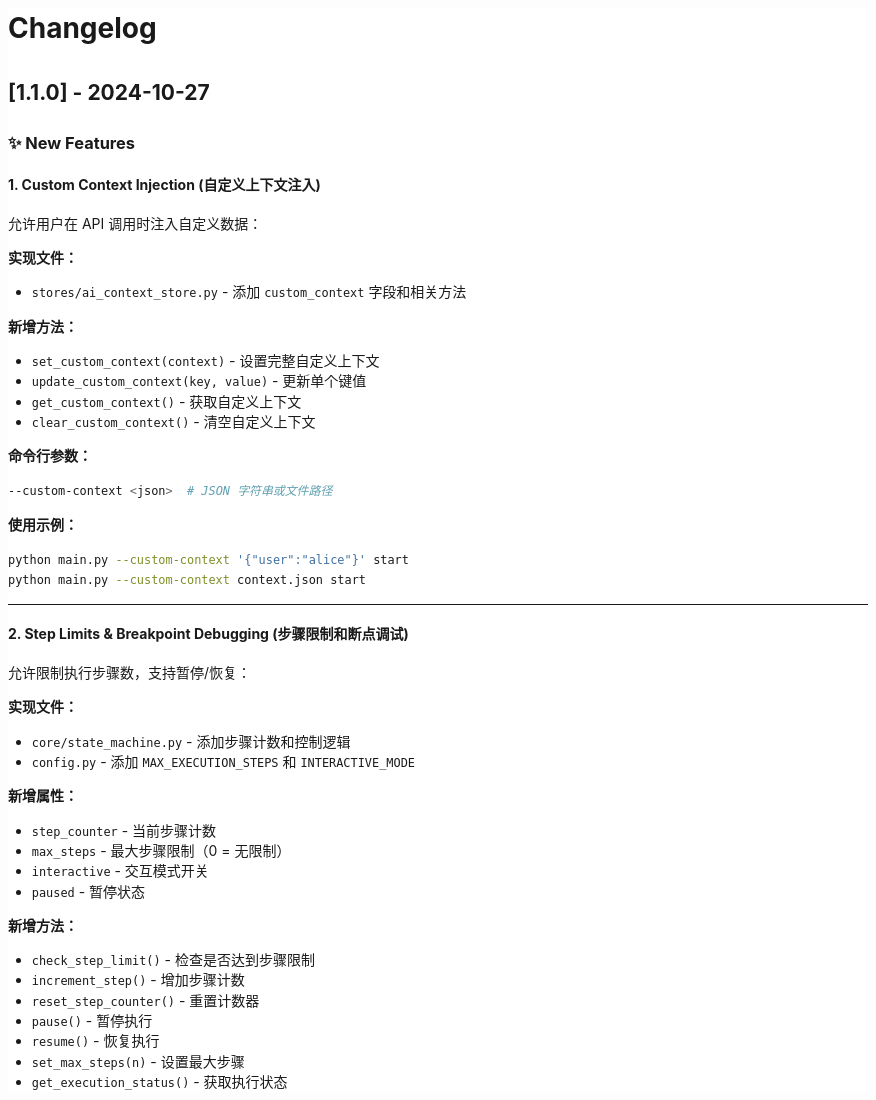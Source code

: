 # Changelog

## [1.1.0] - 2024-10-27

### ✨ New Features

#### 1. Custom Context Injection (自定义上下文注入)

允许用户在 API 调用时注入自定义数据：

**实现文件：**
- `stores/ai_context_store.py` - 添加 `custom_context` 字段和相关方法

**新增方法：**
- `set_custom_context(context)` - 设置完整自定义上下文
- `update_custom_context(key, value)` - 更新单个键值
- `get_custom_context()` - 获取自定义上下文
- `clear_custom_context()` - 清空自定义上下文

**命令行参数：**
```bash
--custom-context <json>  # JSON 字符串或文件路径
```

**使用示例：**
```bash
python main.py --custom-context '{"user":"alice"}' start
python main.py --custom-context context.json start
```

---

#### 2. Step Limits & Breakpoint Debugging (步骤限制和断点调试)

允许限制执行步骤数，支持暂停/恢复：

**实现文件：**
- `core/state_machine.py` - 添加步骤计数和控制逻辑
- `config.py` - 添加 `MAX_EXECUTION_STEPS` 和 `INTERACTIVE_MODE`

**新增属性：**
- `step_counter` - 当前步骤计数
- `max_steps` - 最大步骤限制（0 = 无限制）
- `interactive` - 交互模式开关
- `paused` - 暂停状态

**新增方法：**
- `check_step_limit()` - 检查是否达到步骤限制
- `increment_step()` - 增加步骤计数
- `reset_step_counter()` - 重置计数器
- `pause()` - 暂停执行
- `resume()` - 恢复执行
- `set_max_steps(n)` - 设置最大步骤
- `get_execution_status()` - 获取执行状态
